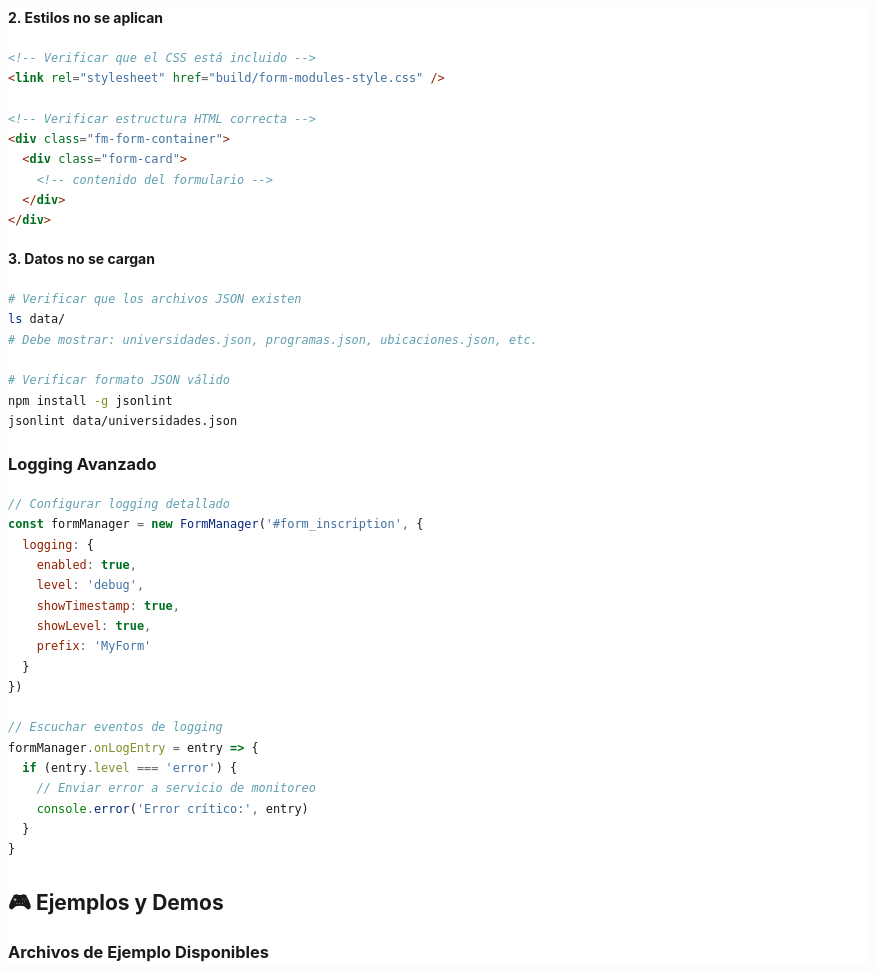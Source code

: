 #### 2. Estilos no se aplican

```html
<!-- Verificar que el CSS está incluido -->
<link rel="stylesheet" href="build/form-modules-style.css" />

<!-- Verificar estructura HTML correcta -->
<div class="fm-form-container">
  <div class="form-card">
    <!-- contenido del formulario -->
  </div>
</div>
```

#### 3. Datos no se cargan

```bash
# Verificar que los archivos JSON existen
ls data/
# Debe mostrar: universidades.json, programas.json, ubicaciones.json, etc.

# Verificar formato JSON válido
npm install -g jsonlint
jsonlint data/universidades.json
```

### Logging Avanzado

```javascript
// Configurar logging detallado
const formManager = new FormManager('#form_inscription', {
  logging: {
    enabled: true,
    level: 'debug',
    showTimestamp: true,
    showLevel: true,
    prefix: 'MyForm'
  }
})

// Escuchar eventos de logging
formManager.onLogEntry = entry => {
  if (entry.level === 'error') {
    // Enviar error a servicio de monitoreo
    console.error('Error crítico:', entry)
  }
}
```

## 🎮 Ejemplos y Demos

### Archivos de Ejemplo Disponibles
